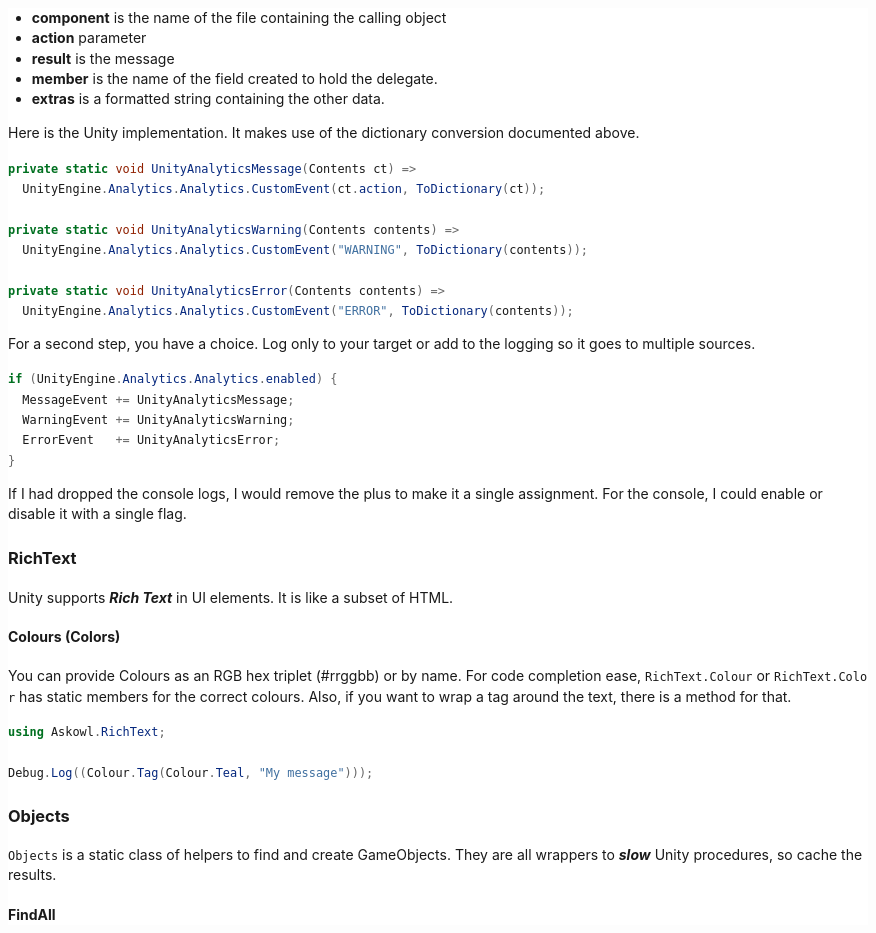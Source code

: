 - **component** is the name of the file containing the calling object
- **action** parameter
- **result** is the message
- **member** is the name of the field created to hold the delegate.
- **extras** is a formatted string containing the other data.

Here is the Unity implementation. It makes use of the dictionary conversion documented above.

```c#
private static void UnityAnalyticsMessage(Contents ct) =>
  UnityEngine.Analytics.Analytics.CustomEvent(ct.action, ToDictionary(ct));

private static void UnityAnalyticsWarning(Contents contents) =>
  UnityEngine.Analytics.Analytics.CustomEvent("WARNING", ToDictionary(contents));

private static void UnityAnalyticsError(Contents contents) =>
  UnityEngine.Analytics.Analytics.CustomEvent("ERROR", ToDictionary(contents));
```

For a second step, you have a choice. Log only to your target or add to the logging so it goes to multiple sources.

```c#
if (UnityEngine.Analytics.Analytics.enabled) {
  MessageEvent += UnityAnalyticsMessage;
  WarningEvent += UnityAnalyticsWarning;
  ErrorEvent   += UnityAnalyticsError;
}
```

If I had dropped the console logs, I would remove the plus to make it a single assignment. For the console, I could enable or disable it with a single flag.

### RichText

Unity supports ***Rich Text*** in UI elements. It is like a subset of HTML.

#### Colours (Colors)

You can provide Colours as an RGB hex triplet (#rrggbb) or by name. For code completion ease, `RichText.Colour` or `RichText.Color` has static members for the correct colours. Also, if you want to wrap a ***<color>*** tag around the text, there is a method for that.

```c#
using Askowl.RichText;

Debug.Log((Colour.Tag(Colour.Teal, "My message")));
```

### Objects

`Objects` is a static class of helpers to find and create GameObjects. They are all wrappers to ***slow*** Unity procedures, so cache the results.

#### FindAll
